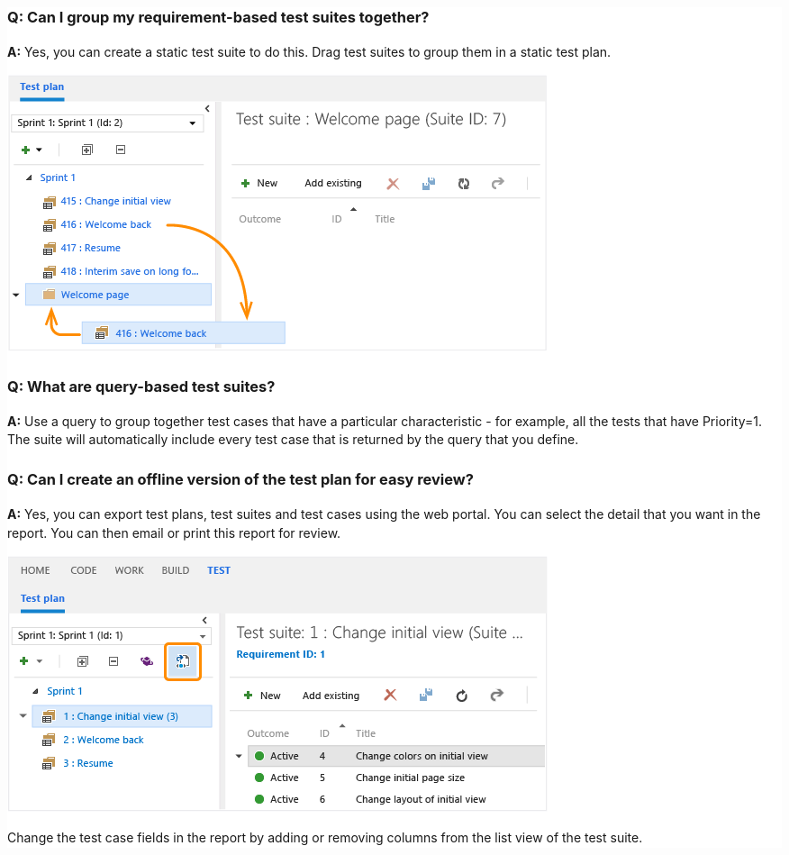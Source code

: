 ### Q: Can I group my requirement-based test suites together?  
 **A:** Yes, you can create a static test suite to do this. Drag test suites to group them in a static test plan.  
  
 ![Use static test suites like folders](../vs140/media/plantestsaddstaticsuites.png "PlanTestsAddStaticSuites")  
  
### Q: What are query-based test suites?  
 **A:** Use a query to group together test cases that have a particular characteristic - for example, all the tests that have Priority=1. The suite will automatically include every test case that is returned by the query that you define.  
  
### Q: Can I create an offline version of the test plan for easy review?  
 **A:** Yes, you can export test plans, test suites and test cases using the web portal. You can select the detail that you want in the report. You can then email or print this report for review.  
  
 ![Choose a test suite, right&#45;click and choose Export](../vs140/media/exporttestplantohtml.png "ExportTestPlanToHTML")  
  
 Change the test case fields in the report by adding or removing columns from the list view of the test suite.  
  